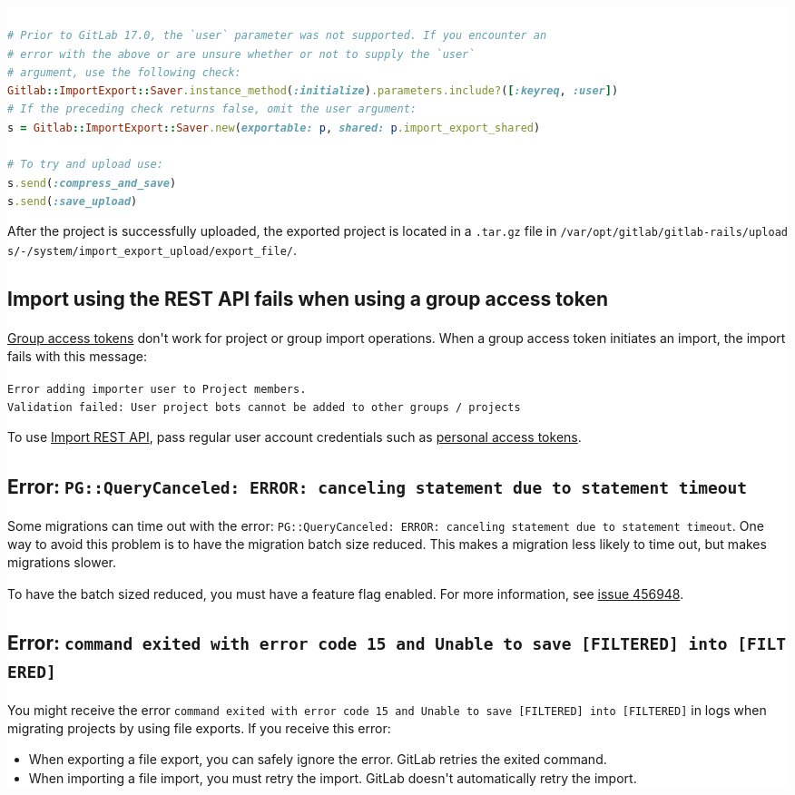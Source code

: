 ```ruby

# Prior to GitLab 17.0, the `user` parameter was not supported. If you encounter an
# error with the above or are unsure whether or not to supply the `user`
# argument, use the following check:
Gitlab::ImportExport::Saver.instance_method(:initialize).parameters.include?([:keyreq, :user])
# If the preceding check returns false, omit the user argument:
s = Gitlab::ImportExport::Saver.new(exportable: p, shared: p.import_export_shared)

# To try and upload use:
s.send(:compress_and_save)
s.send(:save_upload)
```

After the project is successfully uploaded, the exported project is located in a `.tar.gz` file in `/var/opt/gitlab/gitlab-rails/uploads/-/system/import_export_upload/export_file/`.

## Import using the REST API fails when using a group access token

[Group access tokens](../../group/settings/group_access_tokens.md)
don't work for project or group import operations. When a group access token initiates an import,
the import fails with this message:

```plaintext
Error adding importer user to Project members.
Validation failed: User project bots cannot be added to other groups / projects
```

To use [Import REST API](../../../api/project_import_export.md),
pass regular user account credentials such as [personal access tokens](../../profile/personal_access_tokens.md).

## Error: `PG::QueryCanceled: ERROR: canceling statement due to statement timeout`

Some migrations can time out with the error: `PG::QueryCanceled: ERROR: canceling statement due to statement timeout`.
One way to avoid this problem is to have the migration batch size reduced. This makes a migration less likely to time
out, but makes migrations slower.

To have the batch sized reduced, you must have a feature flag enabled. For more information, see
[issue 456948](https://gitlab.com/gitlab-org/gitlab/-/issues/456948).

## Error: `command exited with error code 15 and Unable to save [FILTERED] into [FILTERED]`

You might receive the error `command exited with error code 15 and Unable to save [FILTERED] into [FILTERED]` in logs
when migrating projects by using file exports. If you receive this error:

- When exporting a file export, you can safely ignore the error. GitLab retries the exited command.
- When importing a file import, you must retry the import. GitLab doesn't automatically retry the import.
